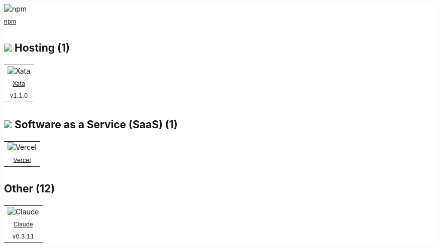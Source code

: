 </tr>
<tr>
  <td align='center'>
  <img width='36' height='36' src='https://img.stackshare.io/service/1120/lejvzrnlpb308aftn31u.png' alt='npm'>
  <br>
  <sub><a href="https://www.npmjs.com/">npm</a></sub>
  <br>
  <sub></sub>
</td>

</tr>
</table>

## <img src='https://img.stackshare.io/hosting.svg'/> Hosting (1)
<table><tr>
  <td align='center'>
  <img width='36' height='36' src='https://img.stackshare.io/service/47989/default_91448425d50074b7203a838e80ca0875891045e0.jpg' alt='Xata'>
  <br>
  <sub><a href="https://xata.io/">Xata</a></sub>
  <br>
  <sub>v1.1.0</sub>
</td>

</tr>
</table>

## <img src='https://img.stackshare.io/saas.svg'/> Software as a Service (SaaS) (1)
<table><tr>
  <td align='center'>
  <img width='36' height='36' src='https://img.stackshare.io/service/7618/bHjpwZem_400x400.png' alt='Vercel'>
  <br>
  <sub><a href="https://vercel.com/">Vercel</a></sub>
  <br>
  <sub></sub>
</td>

</tr>
</table>

## Other (12)
<table><tr>
  <td align='center'>
  <img width='36' height='36' src='https://img.stackshare.io/service/101883/default_fddf1fbe1d52baf4dac573b2b7fc24b78cc729b1.jpg' alt='Claude'>
  <br>
  <sub><a href="https://www.anthropic.com/product">Claude</a></sub>
  <br>
  <sub>v0.3.11</sub>
</td>
